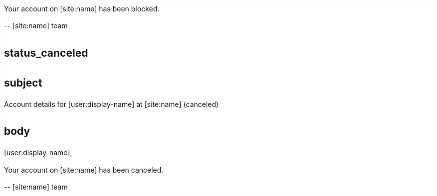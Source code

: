 Your account on [site:name] has been blocked.

--  [site:name] team

## status_canceled

## subject
Account details for [user:display-name] at [site:name] (canceled)

## body
[user:display-name],

Your account on [site:name] has been canceled.

--  [site:name] team
